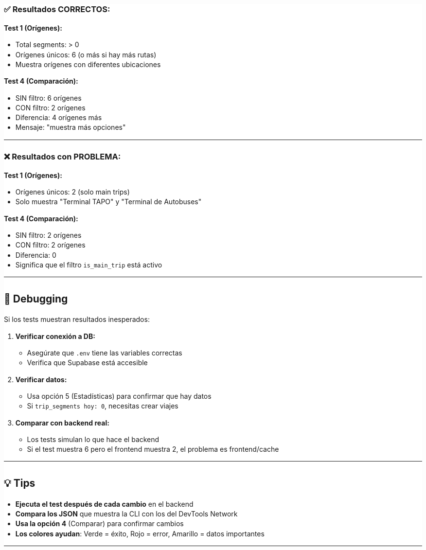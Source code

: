 ### ✅ Resultados CORRECTOS:

**Test 1 (Orígenes):**
- Total segments: > 0
- Orígenes únicos: 6 (o más si hay más rutas)
- Muestra orígenes con diferentes ubicaciones

**Test 4 (Comparación):**
- SIN filtro: 6 orígenes
- CON filtro: 2 orígenes
- Diferencia: 4 orígenes más
- Mensaje: "muestra más opciones"

---

### ❌ Resultados con PROBLEMA:

**Test 1 (Orígenes):**
- Orígenes únicos: 2 (solo main trips)
- Solo muestra "Terminal TAPO" y "Terminal de Autobuses"

**Test 4 (Comparación):**
- SIN filtro: 2 orígenes
- CON filtro: 2 orígenes
- Diferencia: 0
- Significa que el filtro `is_main_trip` está activo

---

## 🐛 Debugging

Si los tests muestran resultados inesperados:

1. **Verificar conexión a DB:**
   - Asegúrate que `.env` tiene las variables correctas
   - Verifica que Supabase está accesible

2. **Verificar datos:**
   - Usa opción 5 (Estadísticas) para confirmar que hay datos
   - Si `trip_segments hoy: 0`, necesitas crear viajes

3. **Comparar con backend real:**
   - Los tests simulan lo que hace el backend
   - Si el test muestra 6 pero el frontend muestra 2, el problema es frontend/cache

---

## 💡 Tips

- **Ejecuta el test después de cada cambio** en el backend
- **Compara los JSON** que muestra la CLI con los del DevTools Network
- **Usa la opción 4** (Comparar) para confirmar cambios
- **Los colores ayudan**: Verde = éxito, Rojo = error, Amarillo = datos importantes

---